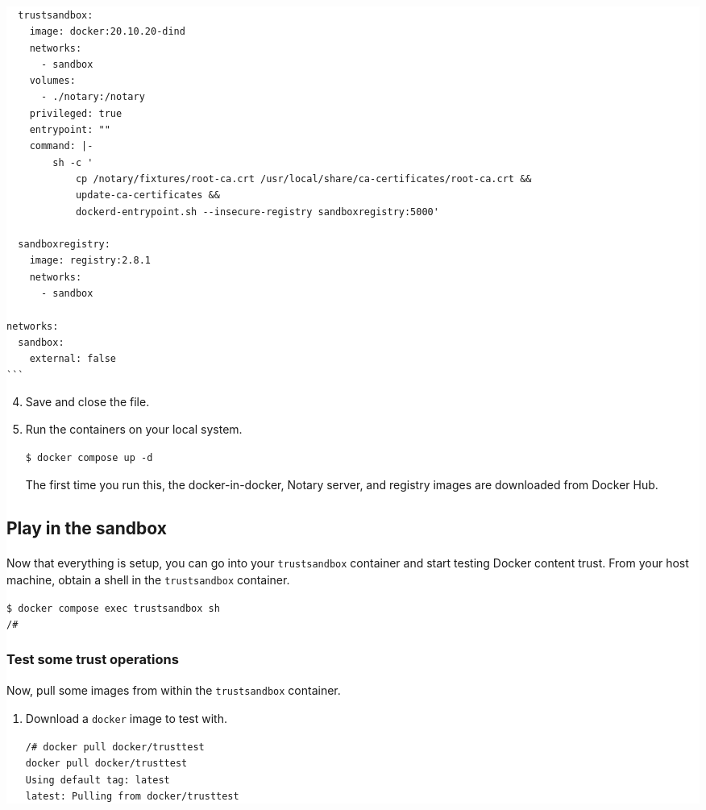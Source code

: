       trustsandbox:
        image: docker:20.10.20-dind
        networks:
          - sandbox
        volumes:
          - ./notary:/notary
        privileged: true
        entrypoint: ""
        command: |-
            sh -c '
                cp /notary/fixtures/root-ca.crt /usr/local/share/ca-certificates/root-ca.crt &&
                update-ca-certificates &&
                dockerd-entrypoint.sh --insecure-registry sandboxregistry:5000'

      sandboxregistry:
        image: registry:2.8.1
        networks:
          - sandbox

    networks:
      sandbox:
        external: false
    ```

4.  Save and close the file.

5.  Run the containers on your local system.

    ```console
    $ docker compose up -d
    ```

    The first time you run this, the docker-in-docker, Notary server, and registry
    images are downloaded from Docker Hub.

## Play in the sandbox

Now that everything is setup, you can go into your `trustsandbox` container and
start testing Docker content trust. From your host machine, obtain a shell
in the `trustsandbox` container.

  ```console
  $ docker compose exec trustsandbox sh
  /#
  ```

### Test some trust operations

Now, pull some images from within the `trustsandbox` container.

1.  Download a `docker` image to test with.

    ```console
    /# docker pull docker/trusttest
    docker pull docker/trusttest
    Using default tag: latest
    latest: Pulling from docker/trusttest
